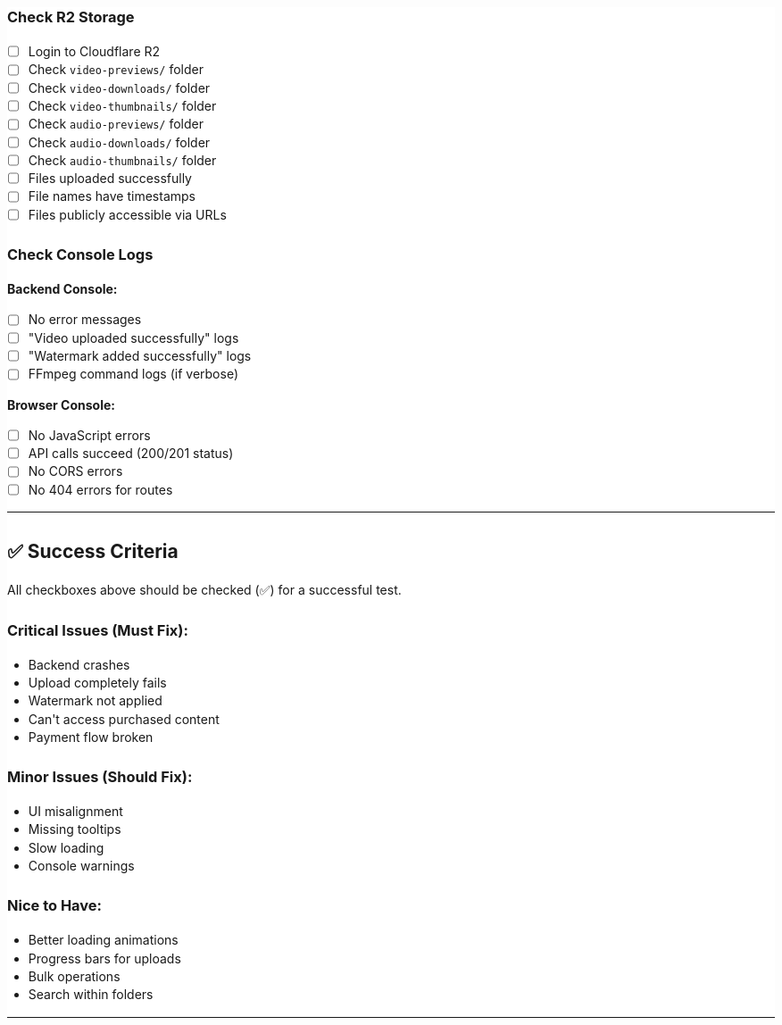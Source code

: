 ### Check R2 Storage
- [ ] Login to Cloudflare R2
- [ ] Check `video-previews/` folder
- [ ] Check `video-downloads/` folder
- [ ] Check `video-thumbnails/` folder
- [ ] Check `audio-previews/` folder
- [ ] Check `audio-downloads/` folder
- [ ] Check `audio-thumbnails/` folder
- [ ] Files uploaded successfully
- [ ] File names have timestamps
- [ ] Files publicly accessible via URLs

### Check Console Logs
**Backend Console:**
- [ ] No error messages
- [ ] "Video uploaded successfully" logs
- [ ] "Watermark added successfully" logs
- [ ] FFmpeg command logs (if verbose)

**Browser Console:**
- [ ] No JavaScript errors
- [ ] API calls succeed (200/201 status)
- [ ] No CORS errors
- [ ] No 404 errors for routes

---

## ✅ Success Criteria

All checkboxes above should be checked (✅) for a successful test.

### Critical Issues (Must Fix):
- Backend crashes
- Upload completely fails
- Watermark not applied
- Can't access purchased content
- Payment flow broken

### Minor Issues (Should Fix):
- UI misalignment
- Missing tooltips
- Slow loading
- Console warnings

### Nice to Have:
- Better loading animations
- Progress bars for uploads
- Bulk operations
- Search within folders

---